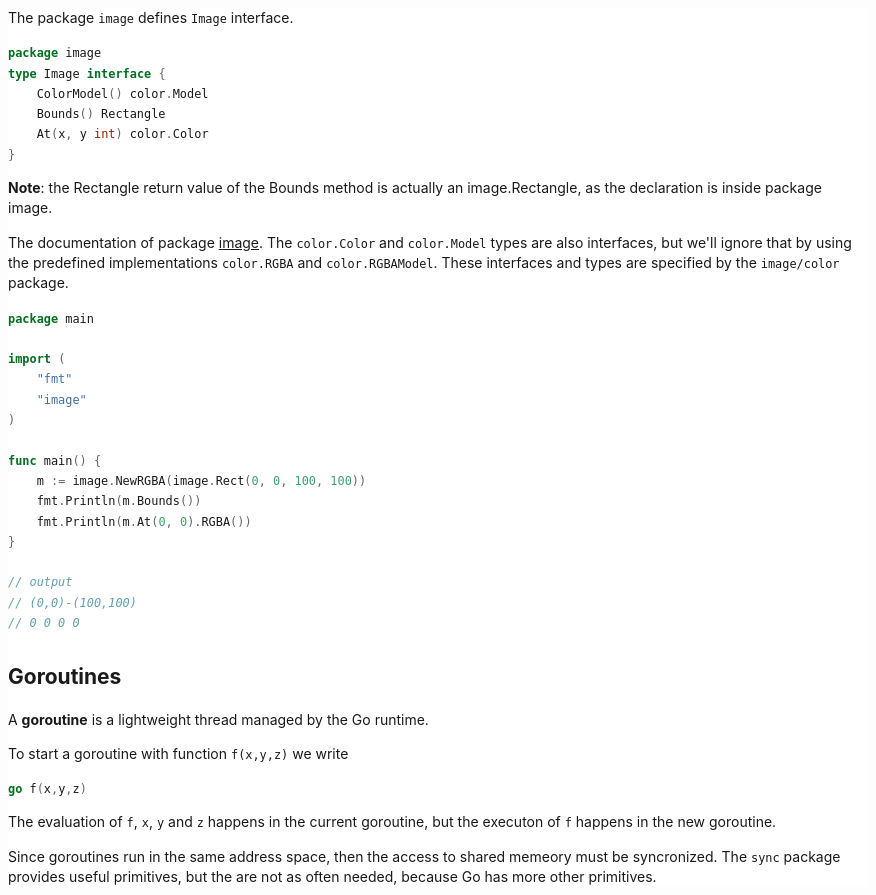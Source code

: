 The package `image` defines `Image` interface.

```go
package image
type Image interface {
    ColorModel() color.Model
    Bounds() Rectangle
    At(x, y int) color.Color
}
```

**Note**: the Rectangle return value of the Bounds method is actually an image.Rectangle, as the declaration is inside package image.

The documentation of package [image](https://golang.org/pkg/image/#Image).
The `color.Color` and `color.Model` types are also interfaces,
but we'll ignore that by using the predefined implementations `color.RGBA` and `color.RGBAModel`.
These interfaces and types are specified by the `image/color` package.

```go
package main

import (
	"fmt"
	"image"
)

func main() {
	m := image.NewRGBA(image.Rect(0, 0, 100, 100))
	fmt.Println(m.Bounds())
	fmt.Println(m.At(0, 0).RGBA())
}

// output
// (0,0)-(100,100)
// 0 0 0 0
```

## Goroutines

A **goroutine** is a lightweight thread managed by the Go runtime.

To start a goroutine with function `f(x,y,z)` we write

```go
go f(x,y,z)
```

The evaluation of `f`, `x`, `y` and `z` happens in the current goroutine, but the executon of `f` happens in the new goroutine.

Since goroutines run in the same address space, then the access to shared memeory must be syncronized.
The `sync` package provides useful primitives, but the are not as often needed, because Go has more other primitives.
